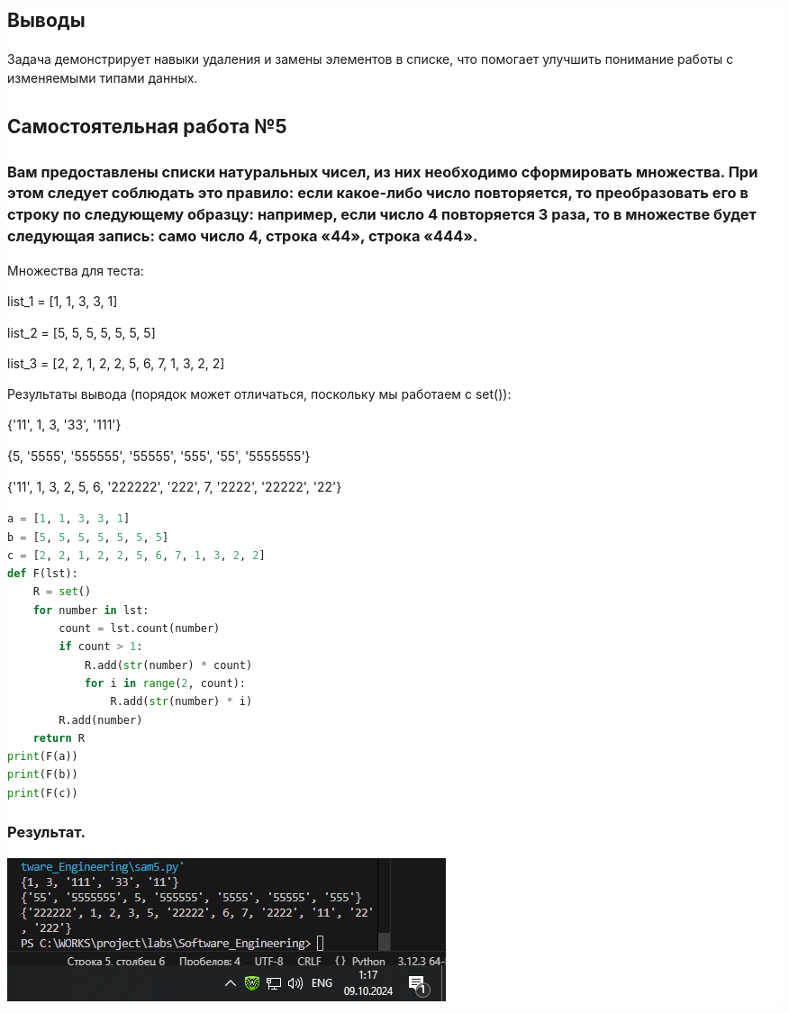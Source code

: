 ## Выводы
Задача демонстрирует навыки удаления и замены элементов в списке, что помогает улучшить понимание работы с изменяемыми типами данных.

## Самостоятельная работа №5
### Вам предоставлены списки натуральных чисел, из них необходимо сформировать множества. При этом следует соблюдать это правило: если какое-либо число повторяется, то преобразовать его в строку по следующему образцу: например, если число 4 повторяется 3 раза, то в множестве будет следующая запись: само число 4, строка «44», строка «444».

Множества для теста:

list_1 = [1, 1, 3, 3, 1]

list_2 = [5, 5, 5, 5, 5, 5, 5]

list_3 = [2, 2, 1, 2, 2, 5, 6, 7, 1, 3, 2, 2]

Результаты вывода (порядок может отличаться, поскольку мы работаем с set()):

{'11', 1, 3, '33', '111'}

{5, '5555', '555555', '55555', '555', '55', '5555555'}

{'11', 1, 3, 2, 5, 6, '222222', '222', 7, '2222', '22222', '22'}

```python
a = [1, 1, 3, 3, 1]
b = [5, 5, 5, 5, 5, 5, 5]
c = [2, 2, 1, 2, 2, 5, 6, 7, 1, 3, 2, 2]
def F(lst):
    R = set()
    for number in lst:
        count = lst.count(number)
        if count > 1:
            R.add(str(number) * count)
            for i in range(2, count):
                R.add(str(number) * i)
        R.add(number)
    return R
print(F(a))
print(F(b))
print(F(c))
```
### Результат.
![alt text](pc/15.png)
